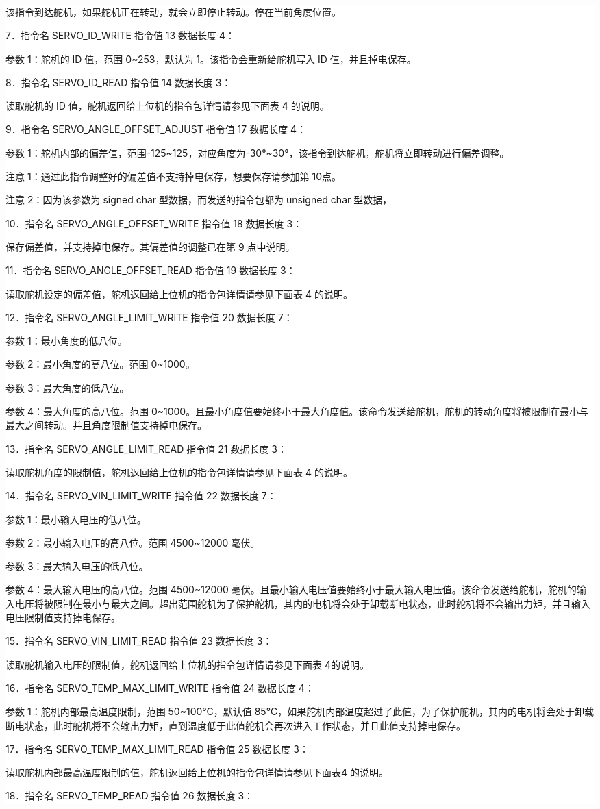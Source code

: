 该指令到达舵机，如果舵机正在转动，就会立即停止转动。停在当前角度位置。

7．指令名 SERVO_ID_WRITE 指令值 13 数据长度 4：

参数 1：舵机的 ID 值，范围 0~253，默认为 1。该指令会重新给舵机写入 ID 值，并且掉电保存。

8．指令名 SERVO_ID_READ 指令值 14 数据长度 3：

读取舵机的 ID 值，舵机返回给上位机的指令包详情请参见下面表 4 的说明。

9．指令名 SERVO_ANGLE_OFFSET_ADJUST 指令值 17 数据长度 4：

参数 1：舵机内部的偏差值，范围-125~125，对应角度为-30°~30°，该指令到达舵机，舵机将立即转动进行偏差调整。

注意 1：通过此指令调整好的偏差值不支持掉电保存，想要保存请参加第 10点。

注意 2：因为该参数为 signed char 型数据，而发送的指令包都为 unsigned char 型数据，

10．指令名 SERVO_ANGLE_OFFSET_WRITE 指令值 18 数据长度 3：

保存偏差值，并支持掉电保存。其偏差值的调整已在第 9 点中说明。

11．指令名 SERVO_ANGLE_OFFSET_READ 指令值 19 数据长度 3：

读取舵机设定的偏差值，舵机返回给上位机的指令包详情请参见下面表 4 的说明。

12．指令名 SERVO_ANGLE_LIMIT_WRITE 指令值 20 数据长度 7：

参数 1：最小角度的低八位。

参数 2：最小角度的高八位。范围 0~1000。

参数 3：最大角度的低八位。

参数 4：最大角度的高八位。范围 0~1000。且最小角度值要始终小于最大角度值。该命令发送给舵机，舵机的转动角度将被限制在最小与最大之间转动。并且角度限制值支持掉电保存。

13．指令名 SERVO_ANGLE_LIMIT_READ 指令值 21 数据长度 3：

读取舵机角度的限制值，舵机返回给上位机的指令包详情请参见下面表 4 的说明。

14．指令名 SERVO_VIN_LIMIT_WRITE 指令值 22 数据长度 7：

参数 1：最小输入电压的低八位。

参数 2：最小输入电压的高八位。范围 4500~12000 毫伏。

参数 3：最大输入电压的低八位。

参数 4：最大输入电压的高八位。范围 4500~12000 毫伏。且最小输入电压值要始终小于最大输入电压值。该命令发送给舵机，舵机的输入电压将被限制在最小与最大之间。超出范围舵机为了保护舵机，其内的电机将会处于卸载断电状态，此时舵机将不会输出力矩，并且输入电压限制值支持掉电保存。

15．指令名 SERVO_VIN_LIMIT_READ 指令值 23 数据长度 3：

读取舵机输入电压的限制值，舵机返回给上位机的指令包详情请参见下面表 4的说明。

16．指令名 SERVO_TEMP_MAX_LIMIT_WRITE 指令值 24 数据长度 4：

参数 1：舵机内部最高温度限制，范围 50~100℃，默认值 85℃，如果舵机内部温度超过了此值，为了保护舵机，其内的电机将会处于卸载断电状态，此时舵机将不会输出力矩，直到温度低于此值舵机会再次进入工作状态，并且此值支持掉电保存。

17．指令名 SERVO_TEMP_MAX_LIMIT_READ 指令值 25 数据长度 3：

读取舵机内部最高温度限制的值，舵机返回给上位机的指令包详情请参见下面表4 的说明。

18．指令名 SERVO_TEMP_READ 指令值 26 数据长度 3：
